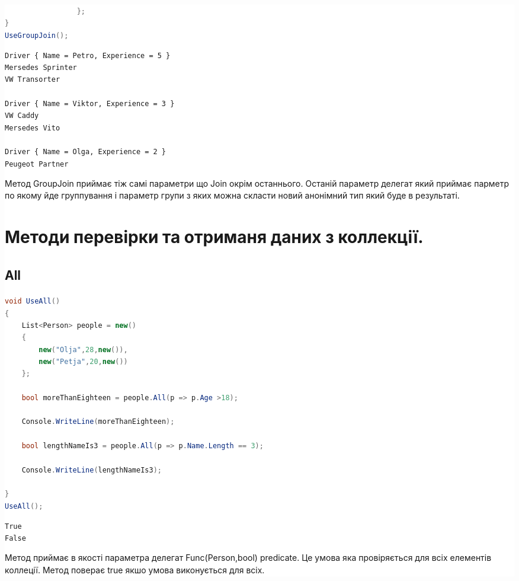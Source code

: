 ```cs
                 };
}
UseGroupJoin();
```
```
Driver { Name = Petro, Experience = 5 }
Mersedes Sprinter
VW Transorter

Driver { Name = Viktor, Experience = 3 }
VW Caddy
Mersedes Vito

Driver { Name = Olga, Experience = 2 }
Peugeot Partner
```
Метод GroupJoin приймає тіж самі параметри що Join окрім останнього. Останій параметр делегат який приймає парметр по якому йде группування і параметр групи з яких можна скласти новий анонімний тип який буде в результаті.

# Методи перевірки та отриманя даних з коллекції.

## All

```cs
void UseAll()
{
    List<Person> people = new()
    {
        new("Olja",28,new()),
        new("Petja",20,new())
    };

    bool moreThanEighteen = people.All(p => p.Age >18);

    Console.WriteLine(moreThanEighteen);

    bool lengthNameIs3 = people.All(p => p.Name.Length == 3);

    Console.WriteLine(lengthNameIs3);

}
UseAll();
```
```
True
False
```
Метод приймає в якості параметра делегат Func(Person,bool) predicate. Це умова яка провіряється для всіх елементів 
коллеції. Метод поверає true якшо умова виконується для всіх.
